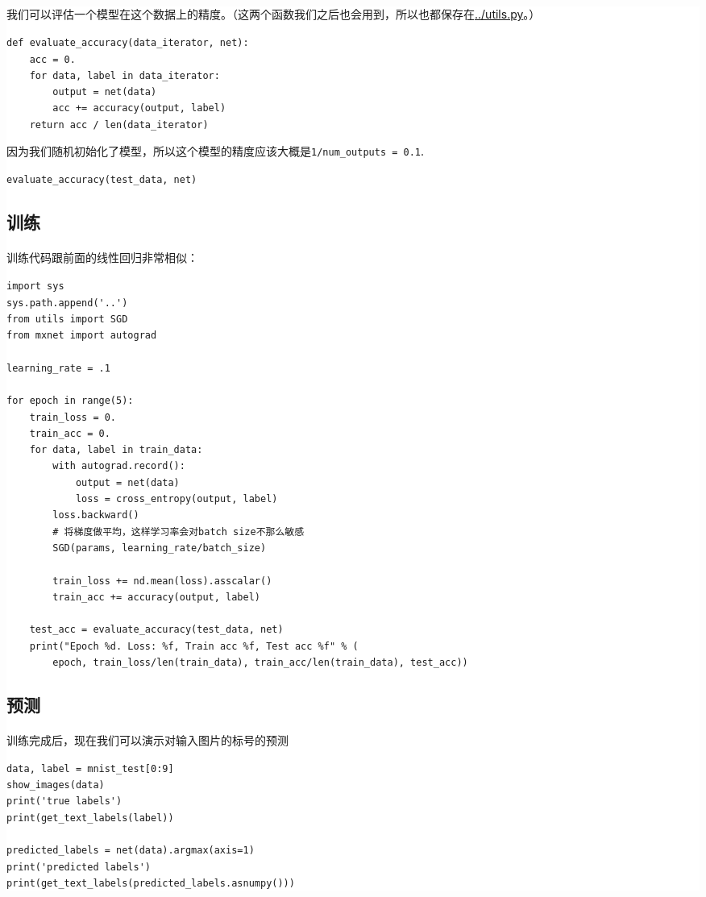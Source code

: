 我们可以评估一个模型在这个数据上的精度。（这两个函数我们之后也会用到，所以也都保存在[../utils.py](../utils.py)。）

```{.python .input  n=13}
def evaluate_accuracy(data_iterator, net):
    acc = 0.
    for data, label in data_iterator:
        output = net(data)
        acc += accuracy(output, label)
    return acc / len(data_iterator)
```

因为我们随机初始化了模型，所以这个模型的精度应该大概是`1/num_outputs = 0.1`.

```{.python .input  n=14}
evaluate_accuracy(test_data, net)
```

## 训练

训练代码跟前面的线性回归非常相似：

```{.python .input  n=3}
import sys
sys.path.append('..')
from utils import SGD
from mxnet import autograd

learning_rate = .1

for epoch in range(5):
    train_loss = 0.
    train_acc = 0.
    for data, label in train_data:
        with autograd.record():
            output = net(data)
            loss = cross_entropy(output, label)
        loss.backward()
        # 将梯度做平均，这样学习率会对batch size不那么敏感
        SGD(params, learning_rate/batch_size)

        train_loss += nd.mean(loss).asscalar()
        train_acc += accuracy(output, label)

    test_acc = evaluate_accuracy(test_data, net)
    print("Epoch %d. Loss: %f, Train acc %f, Test acc %f" % (
        epoch, train_loss/len(train_data), train_acc/len(train_data), test_acc))
```

## 预测

训练完成后，现在我们可以演示对输入图片的标号的预测

```{.python .input  n=16}
data, label = mnist_test[0:9]
show_images(data)
print('true labels')
print(get_text_labels(label))

predicted_labels = net(data).argmax(axis=1)
print('predicted labels')
print(get_text_labels(predicted_labels.asnumpy()))
```
